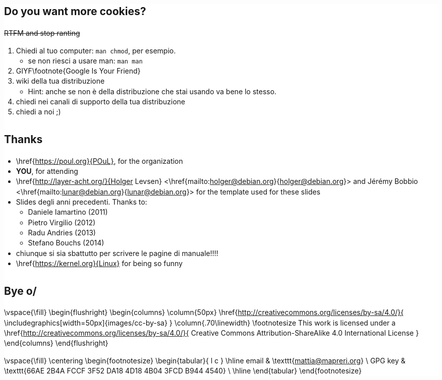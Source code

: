 Do you want more cookies?
-------------------------

~~RTFM and stop ranting~~

 1. Chiedi al tuo computer: `man chmod`, per esempio.
    + se non riesci a usare man: `man man`
 2. GIYF\footnote{Google Is Your Friend}
 3. wiki della tua distribuzione
    + Hint: anche se non è della distribuzione che stai usando va bene lo
    stesso.
 4. chiedi nei canali di supporto della tua distribuzione
 5. chiedi a noi ;)

Thanks
------

 * \href{https://poul.org}{POuL}, for the organization
 * **YOU**, for attending
 * \href{http://layer-acht.org/}{Holger Levsen}
   <\href{mailto:holger@debian.org}{holger@debian.org}> and Jérémy Bobbio
   <\href{mailto:lunar@debian.org}{lunar@debian.org}> for the template
   used for these slides
 * Slides degli anni precedenti. Thanks to:
    + Daniele Iamartino (2011)
    + Pietro Virgilio (2012)
    + Radu Andries (2013)
    + Stefano Bouchs (2014)
 * chiunque si sia sbattutto per scrivere le pagine di manuale!!!!
 * \href{https://kernel.org}{Linux} for being so funny

Bye o/
------

\vspace{\fill}
\begin{flushright}
\begin{columns}
    \column{50px}
        \href{http://creativecommons.org/licenses/by-sa/4.0/}{
        \includegraphics[width=50px]{images/cc-by-sa}
        }
    \column{.70\linewidth}
        \footnotesize This work is licensed under a
        \href{http://creativecommons.org/licenses/by-sa/4.0/}{
        Creative Commons Attribution-ShareAlike 4.0 International License
        }
\end{columns}
\end{flushright}

\vspace{\fill}
\centering
\begin{footnotesize}
\begin{tabular}{ l c }
    \hline
    email & \texttt{mattia@mapreri.org} \\
    GPG key & \texttt{66AE 2B4A FCCF 3F52 DA18  4D18 4B04 3FCD B944 4540} \\
    \hline
\end{tabular}
\end{footnotesize}

